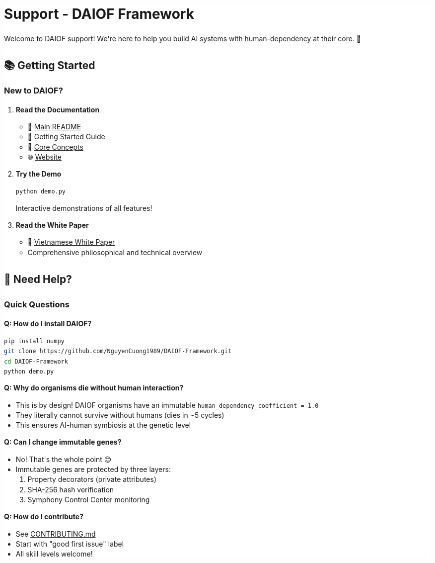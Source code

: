 # Support - DAIOF Framework

Welcome to DAIOF support! We're here to help you build AI systems with human-dependency at their core. 🤝

## 📚 Getting Started

### New to DAIOF?

1. **Read the Documentation**
   - 📖 [Main README](../README.md)
   - 🚀 [Getting Started Guide](../docs/getting-started.md)
   - 🧠 [Core Concepts](../docs/concepts.md)
   - 🌐 [Website](https://nguyencuong1989.github.io/DAIOF-Framework/)

2. **Try the Demo**
   ```bash
   python demo.py
   ```
   Interactive demonstrations of all features!

3. **Read the White Paper**
   - 📄 [Vietnamese White Paper](../DAIOF_White_Paper_Vietnamese.md)
   - Comprehensive philosophical and technical overview

## 🤔 Need Help?

### Quick Questions

**Q: How do I install DAIOF?**
```bash
pip install numpy
git clone https://github.com/NguyenCuong1989/DAIOF-Framework.git
cd DAIOF-Framework
python demo.py
```

**Q: Why do organisms die without human interaction?**
- This is by design! DAIOF organisms have an immutable `human_dependency_coefficient = 1.0`
- They literally cannot survive without humans (dies in ~5 cycles)
- This ensures AI-human symbiosis at the genetic level

**Q: Can I change immutable genes?**
- No! That's the whole point 😊
- Immutable genes are protected by three layers:
  1. Property decorators (private attributes)
  2. SHA-256 hash verification
  3. Symphony Control Center monitoring

**Q: How do I contribute?**
- See [CONTRIBUTING.md](../CONTRIBUTING.md)
- Start with "good first issue" label
- All skill levels welcome!
